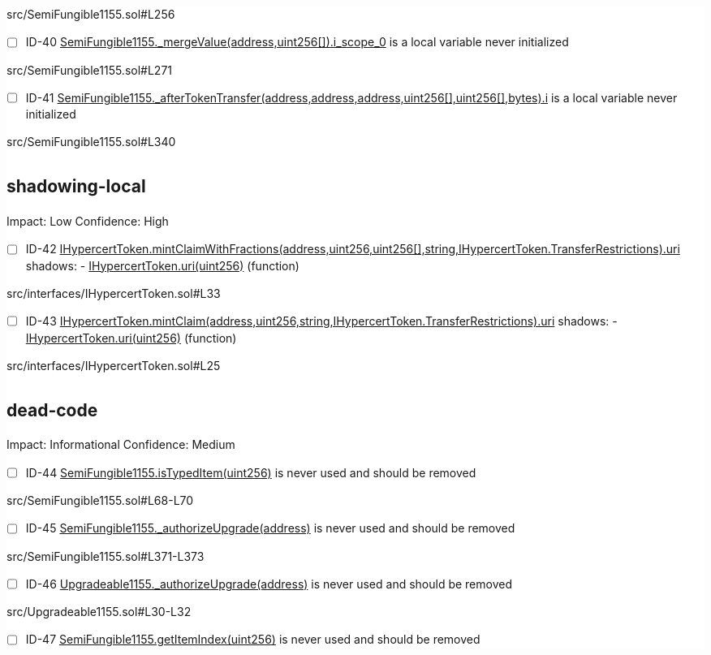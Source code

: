 src/SemiFungible1155.sol#L256

- [ ] ID-40 [SemiFungible1155.\_mergeValue(address,uint256[]).i_scope_0](src/SemiFungible1155.sol#L271) is a local
      variable never initialized

src/SemiFungible1155.sol#L271

- [ ] ID-41
      [SemiFungible1155.\_afterTokenTransfer(address,address,address,uint256[],uint256[],bytes).i](src/SemiFungible1155.sol#L340)
      is a local variable never initialized

src/SemiFungible1155.sol#L340

## shadowing-local

Impact: Low Confidence: High

- [ ] ID-42
      [IHypercertToken.mintClaimWithFractions(address,uint256,uint256[],string,IHypercertToken.TransferRestrictions).uri](src/interfaces/IHypercertToken.sol#L33)
      shadows: - [IHypercertToken.uri(uint256)](src/interfaces/IHypercertToken.sol#L61) (function)

src/interfaces/IHypercertToken.sol#L33

- [ ] ID-43
      [IHypercertToken.mintClaim(address,uint256,string,IHypercertToken.TransferRestrictions).uri](src/interfaces/IHypercertToken.sol#L25)
      shadows: - [IHypercertToken.uri(uint256)](src/interfaces/IHypercertToken.sol#L61) (function)

src/interfaces/IHypercertToken.sol#L25

## dead-code

Impact: Informational Confidence: Medium

- [ ] ID-44 [SemiFungible1155.isTypedItem(uint256)](src/SemiFungible1155.sol#L68-L70) is never used and should be
      removed

src/SemiFungible1155.sol#L68-L70

- [ ] ID-45 [SemiFungible1155.\_authorizeUpgrade(address)](src/SemiFungible1155.sol#L371-L373) is never used and should
      be removed

src/SemiFungible1155.sol#L371-L373

- [ ] ID-46 [Upgradeable1155.\_authorizeUpgrade(address)](src/Upgradeable1155.sol#L30-L32) is never used and should be
      removed

src/Upgradeable1155.sol#L30-L32

- [ ] ID-47 [SemiFungible1155.getItemIndex(uint256)](src/SemiFungible1155.sol#L51-L53) is never used and should be
      removed
